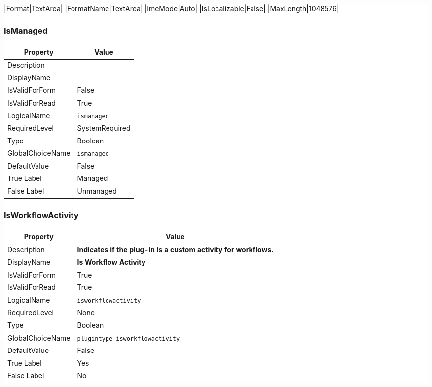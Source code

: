 |Format|TextArea|
|FormatName|TextArea|
|ImeMode|Auto|
|IsLocalizable|False|
|MaxLength|1048576|

### <a name="BKMK_IsManaged"></a> IsManaged

|Property|Value|
|---|---|
|Description||
|DisplayName||
|IsValidForForm|False|
|IsValidForRead|True|
|LogicalName|`ismanaged`|
|RequiredLevel|SystemRequired|
|Type|Boolean|
|GlobalChoiceName|`ismanaged`|
|DefaultValue|False|
|True Label|Managed|
|False Label|Unmanaged|

### <a name="BKMK_IsWorkflowActivity"></a> IsWorkflowActivity

|Property|Value|
|---|---|
|Description|**Indicates if the plug-in is a custom activity for workflows.**|
|DisplayName|**Is Workflow Activity**|
|IsValidForForm|True|
|IsValidForRead|True|
|LogicalName|`isworkflowactivity`|
|RequiredLevel|None|
|Type|Boolean|
|GlobalChoiceName|`plugintype_isworkflowactivity`|
|DefaultValue|False|
|True Label|Yes|
|False Label|No|
